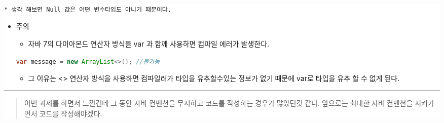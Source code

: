     * 생각 해보면 Null 값은 어떤 변수타입도 아니기 때문이다.
    
* 주의
	
    * 자바 7의 다이아몬드 연산자 방식을 var 과 함께 사용하면 컴파일 에러가 발생한다.
    ``` java
    var message = new ArrayList<>(); //불가능
    ```
    * 그 이유는 <> 연산자 방식을 사용하면 컴파일러가 타입을 유추할수있는 정보가 없기 때문에 var로 타입을 유추 할 수 없게 된다. 
---
> 이번 과제를 하면서 느낀건데 그 동안 자바 컨벤션을 무시하고 코드를 작성하는 경우가 많았던것 같다. 앞으로는 최대한 자바 컨벤션을 지켜가면서 코드를 작성해야겠다.

  